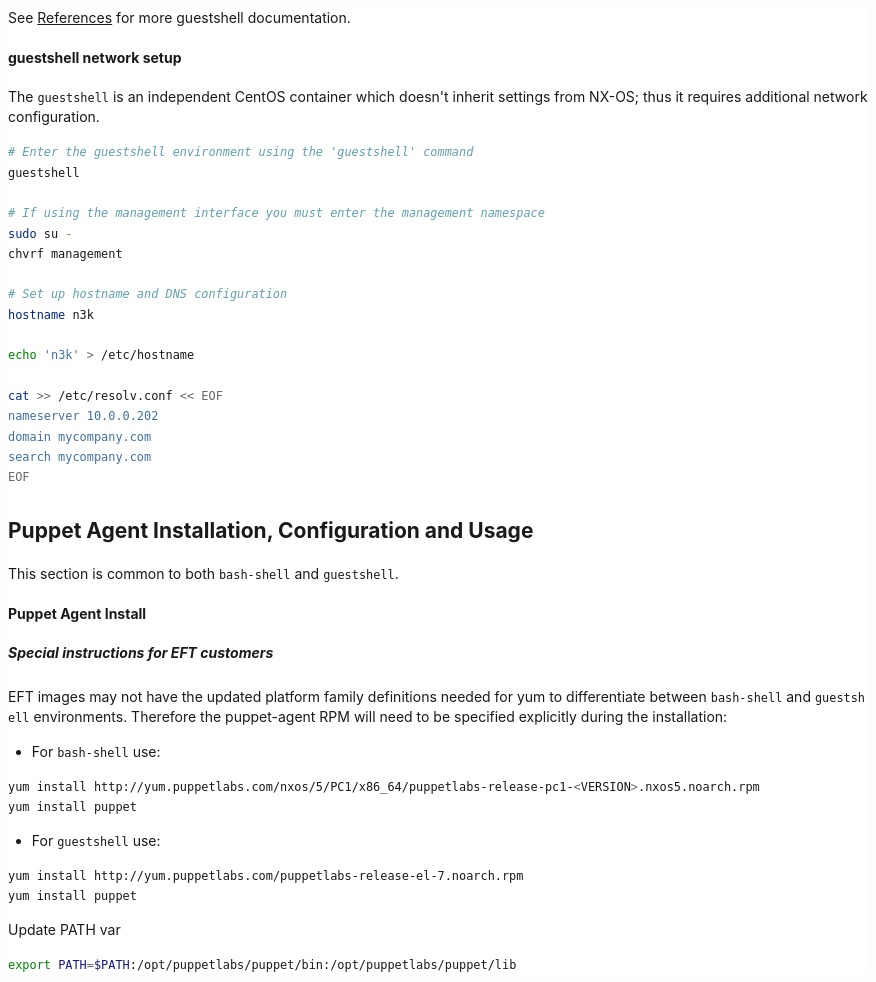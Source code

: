 See [References](#references) for more guestshell documentation.

#### guestshell network setup

The `guestshell` is an independent CentOS container which doesn't inherit settings from NX-OS; thus it requires additional network configuration.

```bash
# Enter the guestshell environment using the 'guestshell' command
guestshell

# If using the management interface you must enter the management namespace
sudo su -
chvrf management

# Set up hostname and DNS configuration
hostname n3k

echo 'n3k' > /etc/hostname

cat >> /etc/resolv.conf << EOF
nameserver 10.0.0.202
domain mycompany.com
search mycompany.com
EOF
```

## <a name="agent-config">Puppet Agent Installation, Configuration and Usage</a>

This section is common to both `bash-shell` and `guestshell`.

#### Puppet Agent Install

##### Special instructions for EFT customers
EFT images may not have the updated platform family definitions needed for yum to differentiate between `bash-shell` and `guestshell` environments. Therefore the puppet-agent RPM will need to be specified explicitly during the installation:

* For `bash-shell` use:
```bash
yum install http://yum.puppetlabs.com/nxos/5/PC1/x86_64/puppetlabs-release-pc1-<VERSION>.nxos5.noarch.rpm
yum install puppet
```

* For `guestshell` use:
```bash
yum install http://yum.puppetlabs.com/puppetlabs-release-el-7.noarch.rpm
yum install puppet
```

Update PATH var
```bash
export PATH=$PATH:/opt/puppetlabs/puppet/bin:/opt/puppetlabs/puppet/lib
```
